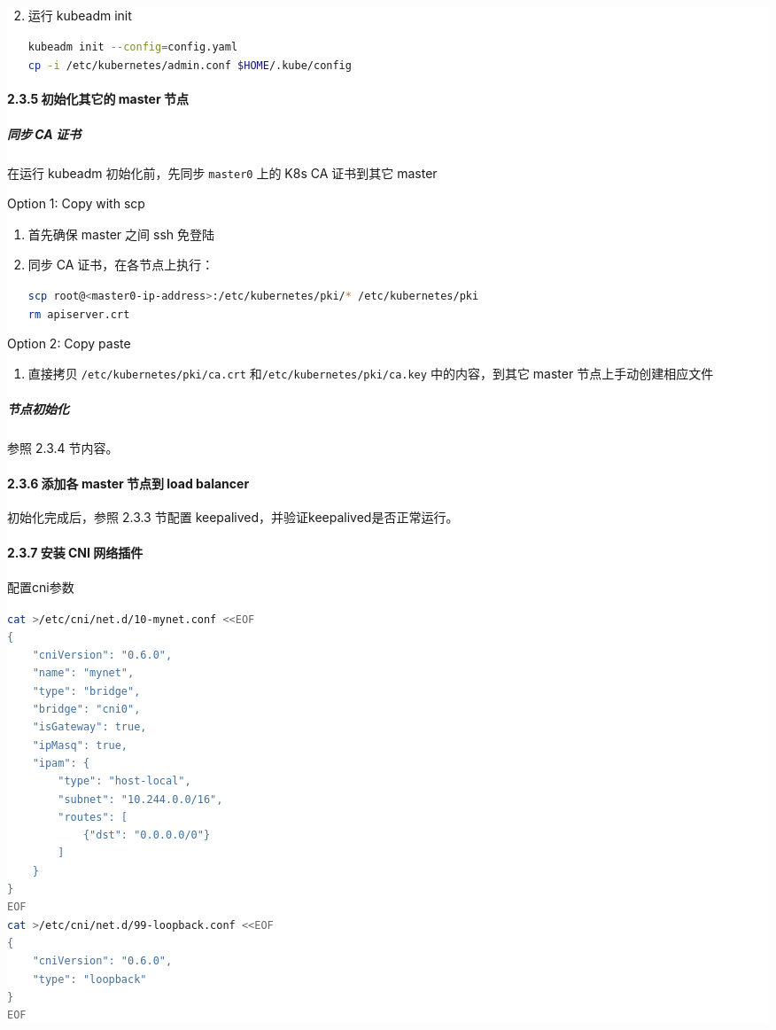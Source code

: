 2. 运行 kubeadm init

   ```bash
   kubeadm init --config=config.yaml
   cp -i /etc/kubernetes/admin.conf $HOME/.kube/config
   ```

#### 2.3.5 初始化其它的 master 节点

##### 同步 CA 证书

在运行 kubeadm 初始化前，先同步 `master0` 上的 K8s CA 证书到其它 master

Option 1: Copy with scp

1. 首先确保 master 之间 ssh 免登陆

2. 同步 CA 证书，在各节点上执行：

   ```bash
   scp root@<master0-ip-address>:/etc/kubernetes/pki/* /etc/kubernetes/pki
   rm apiserver.crt

   ```

Option 2: Copy paste

1. 直接拷贝 `/etc/kubernetes/pki/ca.crt` 和`/etc/kubernetes/pki/ca.key` 中的内容，到其它 master 节点上手动创建相应文件

##### 节点初始化

参照 2.3.4 节内容。

#### 2.3.6 添加各 master 节点到 load balancer

初始化完成后，参照 2.3.3 节配置 keepalived，并验证keepalived是否正常运行。

#### 2.3.7 安装 CNI 网络插件

配置cni参数

```bash
cat >/etc/cni/net.d/10-mynet.conf <<EOF
{
    "cniVersion": "0.6.0",
    "name": "mynet",
    "type": "bridge",
    "bridge": "cni0",
    "isGateway": true,
    "ipMasq": true,
    "ipam": {
        "type": "host-local",
        "subnet": "10.244.0.0/16",
        "routes": [
            {"dst": "0.0.0.0/0"}
        ]
    }
}
EOF
cat >/etc/cni/net.d/99-loopback.conf <<EOF
{
    "cniVersion": "0.6.0",
    "type": "loopback"
}
EOF
```
